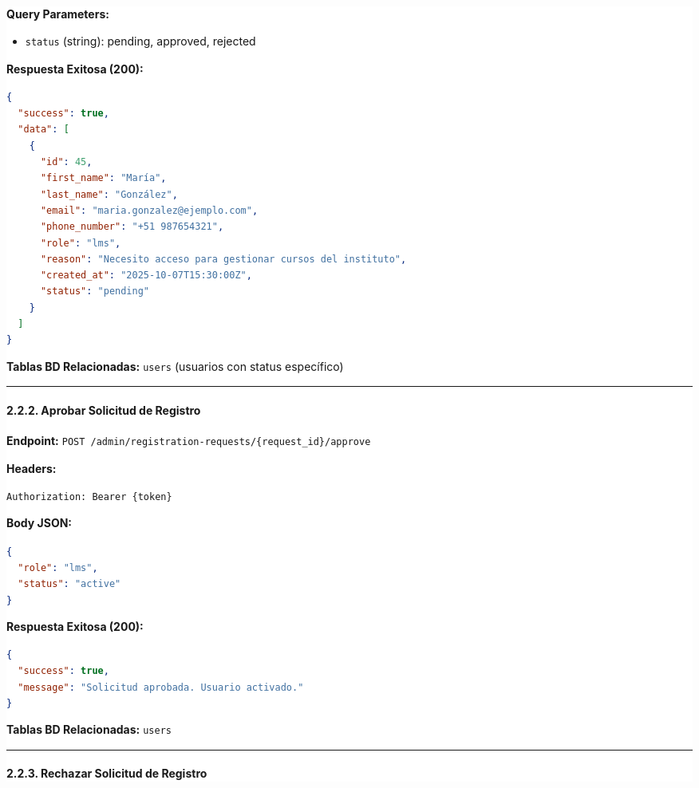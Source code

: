 **Query Parameters:**
- `status` (string): pending, approved, rejected

**Respuesta Exitosa (200):**
```json
{
  "success": true,
  "data": [
    {
      "id": 45,
      "first_name": "María",
      "last_name": "González",
      "email": "maria.gonzalez@ejemplo.com",
      "phone_number": "+51 987654321",
      "role": "lms",
      "reason": "Necesito acceso para gestionar cursos del instituto",
      "created_at": "2025-10-07T15:30:00Z",
      "status": "pending"
    }
  ]
}
```

**Tablas BD Relacionadas:** `users` (usuarios con status específico)

---

#### 2.2.2. Aprobar Solicitud de Registro

**Endpoint:** `POST /admin/registration-requests/{request_id}/approve`

**Headers:**
```
Authorization: Bearer {token}
```

**Body JSON:**
```json
{
  "role": "lms",
  "status": "active"
}
```

**Respuesta Exitosa (200):**
```json
{
  "success": true,
  "message": "Solicitud aprobada. Usuario activado."
}
```

**Tablas BD Relacionadas:** `users`

---

#### 2.2.3. Rechazar Solicitud de Registro
